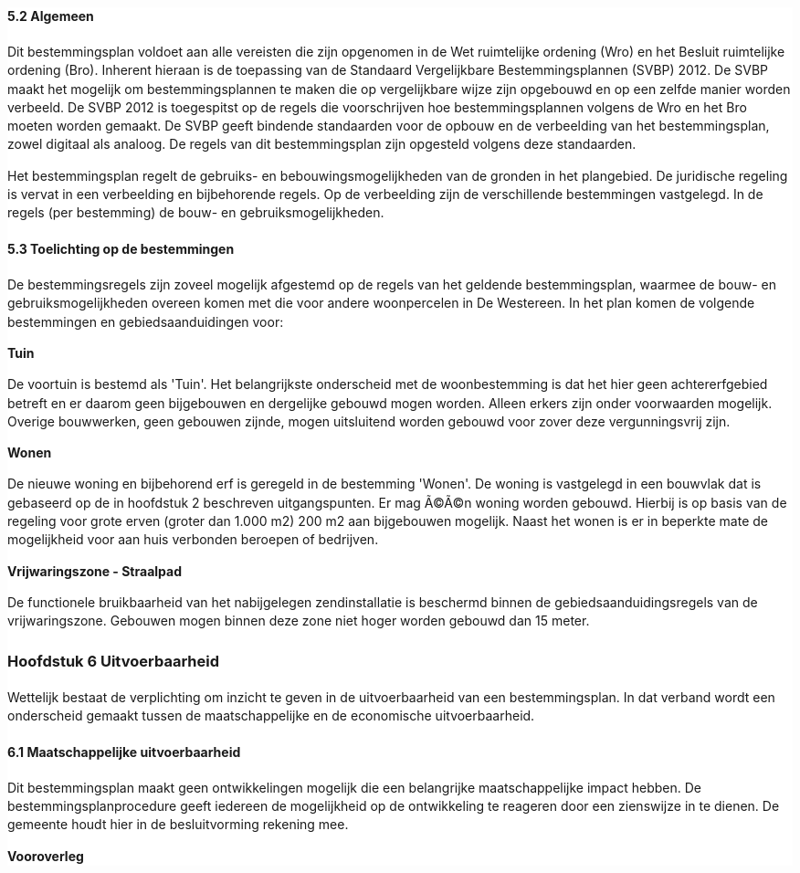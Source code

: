 #### 5\.2 Algemeen

Dit bestemmingsplan voldoet aan alle vereisten die zijn opgenomen in de Wet ruimtelijke ordening (Wro) en het Besluit ruimtelijke ordening (Bro). Inherent hieraan is de toepassing van de Standaard Vergelijkbare Bestemmingsplannen (SVBP) 2012\. De SVBP maakt het mogelijk om bestemmingsplannen te maken die op vergelijkbare wijze zijn opgebouwd en op een zelfde manier worden verbeeld. De SVBP 2012 is toegespitst op de regels die voorschrijven hoe bestemmingsplannen volgens de Wro en het Bro moeten worden gemaakt. De SVBP geeft bindende standaarden voor de opbouw en de verbeelding van het bestemmingsplan, zowel digitaal als analoog. De regels van dit bestemmingsplan zijn opgesteld volgens deze standaarden.

Het bestemmingsplan regelt de gebruiks\- en bebouwingsmogelijkheden van de gronden in het plangebied. De juridische regeling is vervat in een verbeelding en bijbehorende regels. Op de verbeelding zijn de verschillende bestemmingen vastgelegd. In de regels (per bestemming) de bouw\- en gebruiksmogelijkheden.

#### 5\.3 Toelichting op de bestemmingen

De bestemmingsregels zijn zoveel mogelijk afgestemd op de regels van het geldende bestemmingsplan, waarmee de bouw\- en gebruiksmogelijkheden overeen komen met die voor andere woonpercelen in De Westereen. In het plan komen de volgende bestemmingen en gebiedsaanduidingen voor:

**Tuin**

De voortuin is bestemd als 'Tuin'. Het belangrijkste onderscheid met de woonbestemming is dat het hier geen achtererfgebied betreft en er daarom geen bijgebouwen en dergelijke gebouwd mogen worden. Alleen erkers zijn onder voorwaarden mogelijk. Overige bouwwerken, geen gebouwen zijnde, mogen uitsluitend worden gebouwd voor zover deze vergunningsvrij zijn.

**Wonen**

De nieuwe woning en bijbehorend erf is geregeld in de bestemming 'Wonen'. De woning is vastgelegd in een bouwvlak dat is gebaseerd op de in hoofdstuk 2 beschreven uitgangspunten. Er mag Ã©Ã©n woning worden gebouwd. Hierbij is op basis van de regeling voor grote erven (groter dan 1\.000 m2) 200 m2 aan bijgebouwen mogelijk. Naast het wonen is er in beperkte mate de mogelijkheid voor aan huis verbonden beroepen of bedrijven.

**Vrijwaringszone \- Straalpad**

De functionele bruikbaarheid van het nabijgelegen zendinstallatie is beschermd binnen de gebiedsaanduidingsregels van de vrijwaringszone. Gebouwen mogen binnen deze zone niet hoger worden gebouwd dan 15 meter.

### Hoofdstuk 6 Uitvoerbaarheid

Wettelijk bestaat de verplichting om inzicht te geven in de uitvoerbaarheid van een bestemmingsplan. In dat verband wordt een onderscheid gemaakt tussen de maatschappelijke en de economische uitvoerbaarheid.

#### 6\.1 Maatschappelijke uitvoerbaarheid

Dit bestemmingsplan maakt geen ontwikkelingen mogelijk die een belangrijke maatschappelijke impact hebben. De bestemmingsplanprocedure geeft iedereen de mogelijkheid op de ontwikkeling te reageren door een zienswijze in te dienen. De gemeente houdt hier in de besluitvorming rekening mee.

**Vooroverleg**
